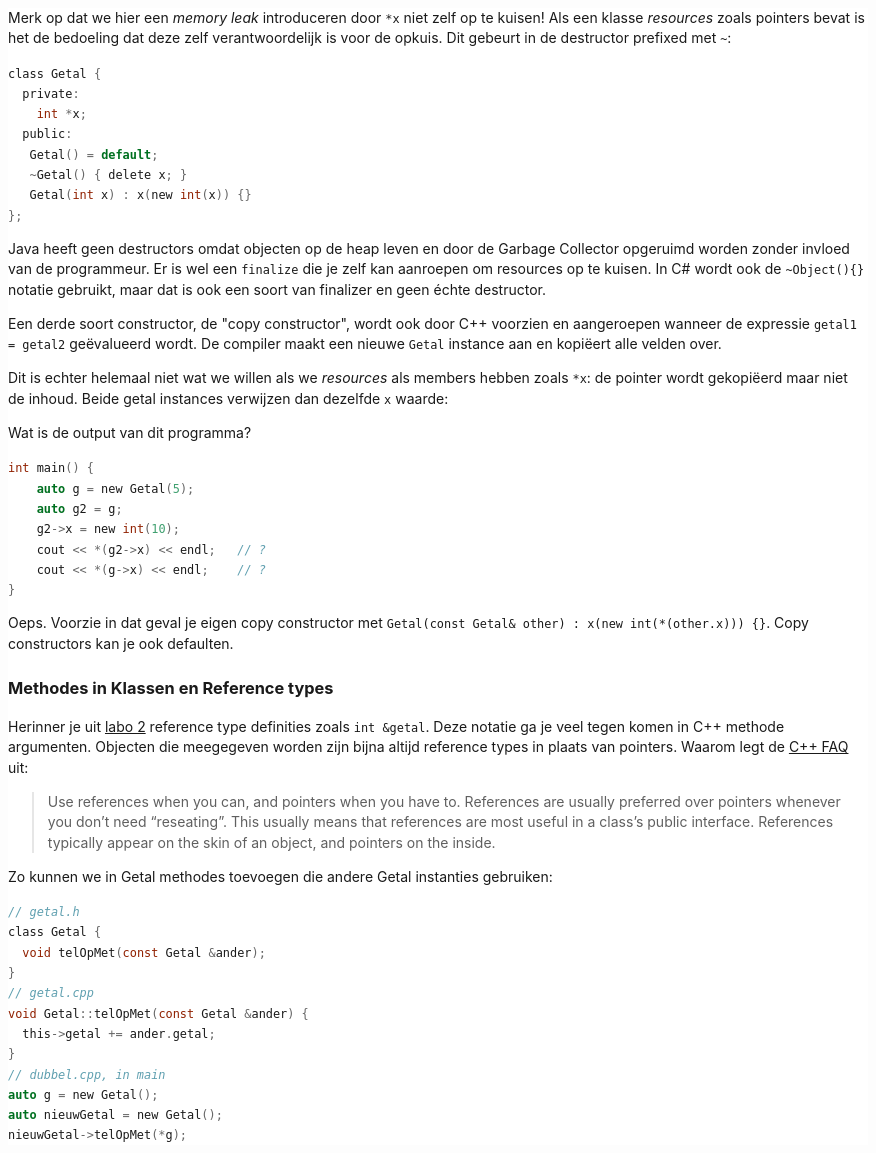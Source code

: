 Merk op dat we hier een _memory leak_ introduceren door `*x` niet zelf op te kuisen! Als een klasse _resources_ zoals pointers bevat is het de bedoeling dat deze zelf verantwoordelijk is voor de opkuis. Dit gebeurt in de destructor prefixed met `~`:

```C
class Getal {
  private:
    int *x;
  public:
   Getal() = default;
   ~Getal() { delete x; }
   Getal(int x) : x(new int(x)) {}
};
```

Java heeft geen destructors omdat objecten op de heap leven en door de Garbage Collector opgeruimd worden zonder invloed van de programmeur. Er is wel een `finalize` die je zelf kan aanroepen om resources op te kuisen. In C# wordt ook de `~Object(){}` notatie gebruikt, maar dat is ook een soort van finalizer en geen échte destructor.

Een derde soort constructor, de "copy constructor", wordt ook door C++ voorzien en aangeroepen wanneer de expressie `getal1 = getal2` geëvalueerd wordt. De compiler maakt een nieuwe `Getal` instance aan en kopiëert alle velden over.

Dit is echter helemaal niet wat we willen als we _resources_ als members hebben zoals `*x`: de pointer wordt gekopiëerd maar niet de inhoud. Beide getal instances verwijzen dan dezelfde `x` waarde:

Wat is de output van dit programma?

```C
int main() {
    auto g = new Getal(5);
    auto g2 = g;
    g2->x = new int(10);
    cout << *(g2->x) << endl;   // ?
    cout << *(g->x) << endl;    // ?
}
```

Oeps. Voorzie in dat geval je eigen copy constructor met `Getal(const Getal& other) : x(new int(*(other.x))) {}`. Copy constructors kan je ook defaulten.

### Methodes in Klassen en Reference types

Herinner je uit [labo 2](/teaching/cpp/labo-2) reference type definities zoals `int &getal`. Deze notatie ga je veel tegen komen in C++ methode argumenten. Objecten die meegegeven worden zijn bijna altijd reference types in plaats van pointers. Waarom legt de [C++ FAQ](https://isocpp.org/wiki/faq/references#refs-vs-ptrs) uit:

> Use references when you can, and pointers when you have to.
References are usually preferred over pointers whenever you don’t need “reseating”. This usually means that references are most useful in a class’s public interface. References typically appear on the skin of an object, and pointers on the inside.

Zo kunnen we in Getal methodes toevoegen die andere Getal instanties gebruiken:

```C
// getal.h
class Getal {
  void telOpMet(const Getal &ander);
}
// getal.cpp
void Getal::telOpMet(const Getal &ander) {
  this->getal += ander.getal;
}
// dubbel.cpp, in main
auto g = new Getal();
auto nieuwGetal = new Getal();
nieuwGetal->telOpMet(*g);
```